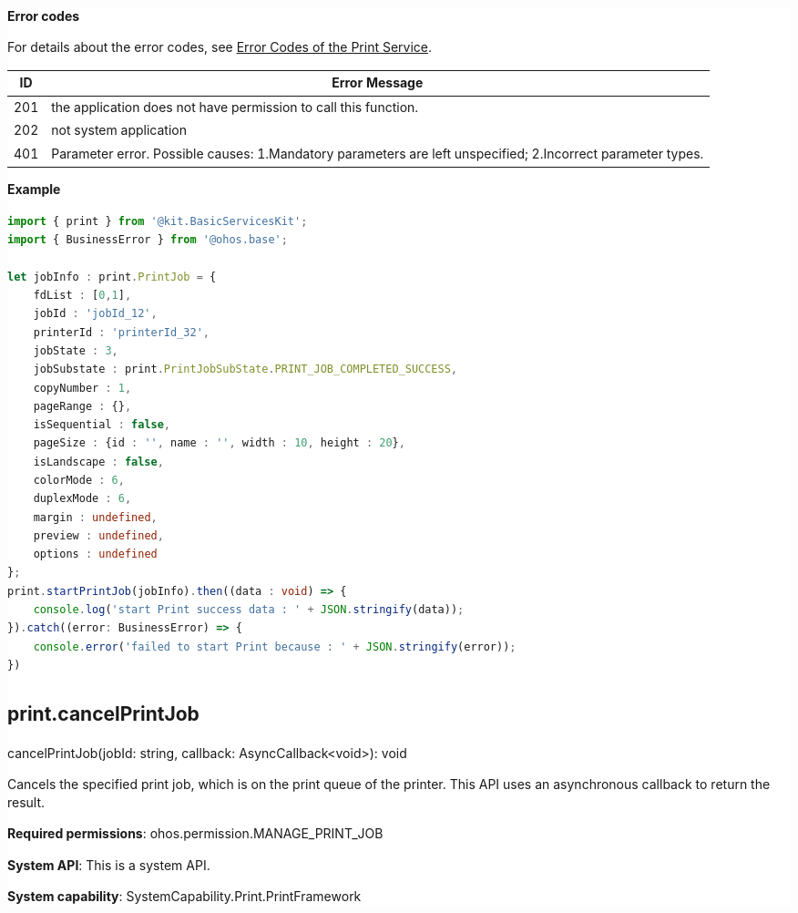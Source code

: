 **Error codes**

For details about the error codes, see [Error Codes of the Print Service](./errorcode-print.md).

| ID| Error Message                                   |
| -------- | ------------------------------------------- |
| 201 | the application does not have permission to call this function. |
| 202 | not system application |
| 401 | Parameter error. Possible causes: 1.Mandatory parameters are left unspecified; 2.Incorrect parameter types. |

**Example**

```ts
import { print } from '@kit.BasicServicesKit';
import { BusinessError } from '@ohos.base';

let jobInfo : print.PrintJob = {
    fdList : [0,1],
    jobId : 'jobId_12',
    printerId : 'printerId_32',
    jobState : 3,
    jobSubstate : print.PrintJobSubState.PRINT_JOB_COMPLETED_SUCCESS,
    copyNumber : 1,
    pageRange : {},
    isSequential : false,
    pageSize : {id : '', name : '', width : 10, height : 20},
    isLandscape : false,
    colorMode : 6,
    duplexMode : 6,
    margin : undefined,
    preview : undefined,
    options : undefined
};
print.startPrintJob(jobInfo).then((data : void) => {
    console.log('start Print success data : ' + JSON.stringify(data));
}).catch((error: BusinessError) => {
    console.error('failed to start Print because : ' + JSON.stringify(error));
})
```

## print.cancelPrintJob

cancelPrintJob(jobId: string, callback: AsyncCallback&lt;void&gt;): void

Cancels the specified print job, which is on the print queue of the printer. This API uses an asynchronous callback to return the result.

**Required permissions**: ohos.permission.MANAGE_PRINT_JOB

**System API**: This is a system API.

**System capability**: SystemCapability.Print.PrintFramework
